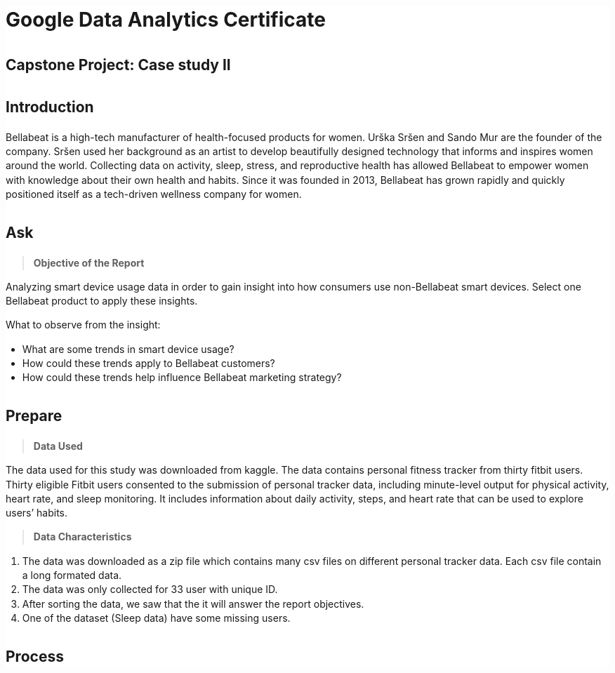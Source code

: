 # Google Data Analytics Certificate

## Capstone Project: Case study II


            




## Introduction

Bellabeat is a high-tech manufacturer of health-focused products for women. Urška Sršen and Sando Mur are the founder of the company. Sršen used her background as an artist to develop beautifully designed technology that informs and inspires women around the world. Collecting data on activity, sleep, stress, and reproductive health has allowed Bellabeat to empower women with knowledge about their own health and habits. Since it was founded in 2013, Bellabeat has grown rapidly and quickly positioned itself as a tech-driven wellness company for women.


## Ask

> **Objective of the Report**

Analyzing smart device usage data in order to gain insight into how consumers use non-Bellabeat smart devices. Select one Bellabeat product to apply these insights.

What to observe from the insight:

- What are some trends in smart device usage?
- How could these trends apply to Bellabeat customers?
- How could these trends help influence Bellabeat marketing strategy?


## Prepare

> **Data Used**

The data used for this study was downloaded from kaggle. The data contains personal fitness tracker from thirty fitbit users. Thirty eligible Fitbit users consented to the submission of personal tracker data, including minute-level output for physical activity, heart rate, and sleep monitoring. It includes information about daily activity, steps, and heart rate that can be used to explore users’ habits.

> **Data Characteristics**

1. The data was downloaded as a zip file which contains many csv files on different personal tracker data. Each csv file contain a long formated data.
2. The data was only collected for 33 user with unique ID.
3. After sorting the data, we saw that the it will answer the report objectives.
3. One of the dataset (Sleep data) have some missing users.

## Process
